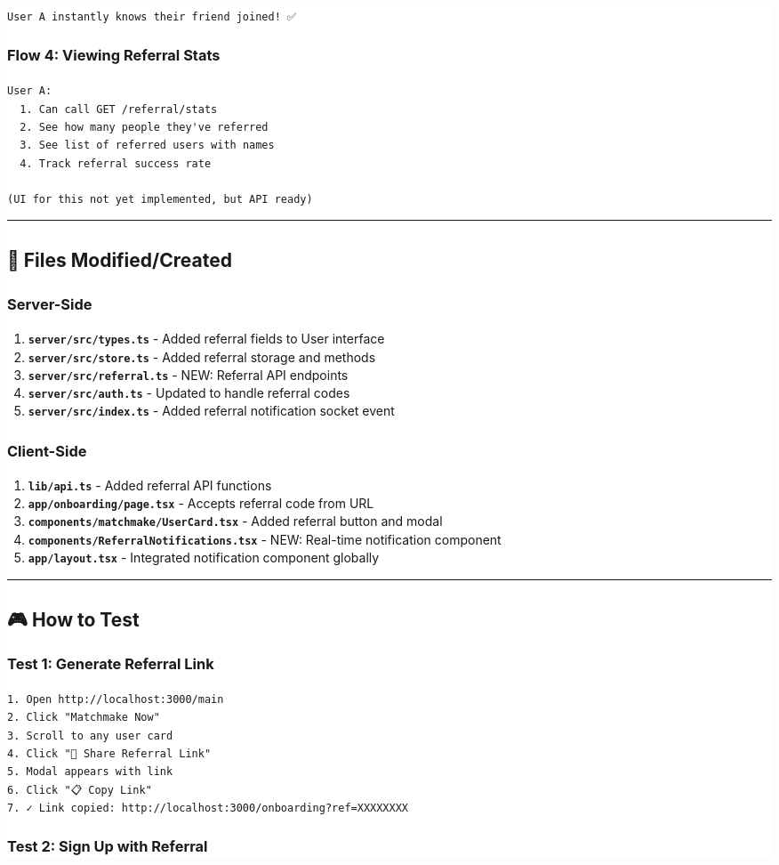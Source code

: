 ```
User A instantly knows their friend joined! ✅
```

### Flow 4: Viewing Referral Stats

```
User A:
  1. Can call GET /referral/stats
  2. See how many people they've referred
  3. See list of referred users with names
  4. Track referral success rate

(UI for this not yet implemented, but API ready)
```

---

## 📁 Files Modified/Created

### Server-Side

1. **`server/src/types.ts`** - Added referral fields to User interface
2. **`server/src/store.ts`** - Added referral storage and methods
3. **`server/src/referral.ts`** - NEW: Referral API endpoints
4. **`server/src/auth.ts`** - Updated to handle referral codes
5. **`server/src/index.ts`** - Added referral notification socket event

### Client-Side

1. **`lib/api.ts`** - Added referral API functions
2. **`app/onboarding/page.tsx`** - Accepts referral code from URL
3. **`components/matchmake/UserCard.tsx`** - Added referral button and modal
4. **`components/ReferralNotifications.tsx`** - NEW: Real-time notification component
5. **`app/layout.tsx`** - Integrated notification component globally

---

## 🎮 How to Test

### Test 1: Generate Referral Link

```
1. Open http://localhost:3000/main
2. Click "Matchmake Now"
3. Scroll to any user card
4. Click "🔗 Share Referral Link"
5. Modal appears with link
6. Click "📋 Copy Link"
7. ✓ Link copied: http://localhost:3000/onboarding?ref=XXXXXXXX
```

### Test 2: Sign Up with Referral

